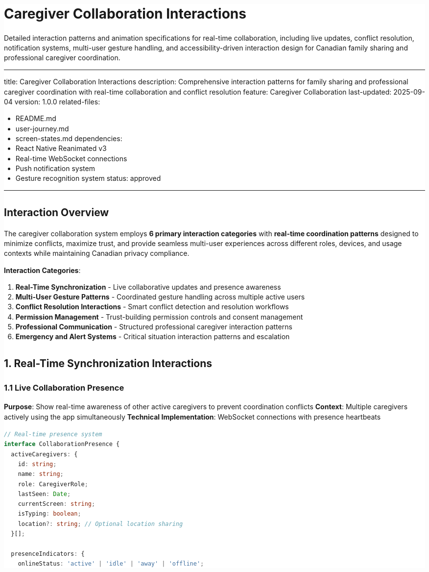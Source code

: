 # Caregiver Collaboration Interactions

Detailed interaction patterns and animation specifications for real-time collaboration, including live updates, conflict resolution, notification systems, multi-user gesture handling, and accessibility-driven interaction design for Canadian family sharing and professional caregiver coordination.

---
title: Caregiver Collaboration Interactions
description: Comprehensive interaction patterns for family sharing and professional caregiver coordination with real-time collaboration and conflict resolution
feature: Caregiver Collaboration
last-updated: 2025-09-04
version: 1.0.0
related-files: 
  - README.md
  - user-journey.md
  - screen-states.md
dependencies:
  - React Native Reanimated v3
  - Real-time WebSocket connections
  - Push notification system
  - Gesture recognition system
status: approved
---

## Interaction Overview

The caregiver collaboration system employs **6 primary interaction categories** with **real-time coordination patterns** designed to minimize conflicts, maximize trust, and provide seamless multi-user experiences across different roles, devices, and usage contexts while maintaining Canadian privacy compliance.

**Interaction Categories**:
1. **Real-Time Synchronization** - Live collaborative updates and presence awareness
2. **Multi-User Gesture Patterns** - Coordinated gesture handling across multiple active users
3. **Conflict Resolution Interactions** - Smart conflict detection and resolution workflows
4. **Permission Management** - Trust-building permission controls and consent management
5. **Professional Communication** - Structured professional caregiver interaction patterns
6. **Emergency and Alert Systems** - Critical situation interaction patterns and escalation

## 1. Real-Time Synchronization Interactions

### 1.1 Live Collaboration Presence

**Purpose**: Show real-time awareness of other active caregivers to prevent coordination conflicts
**Context**: Multiple caregivers actively using the app simultaneously
**Technical Implementation**: WebSocket connections with presence heartbeats

```typescript
// Real-time presence system
interface CollaborationPresence {
  activeCaregivers: {
    id: string;
    name: string;
    role: CaregiverRole;
    lastSeen: Date;
    currentScreen: string;
    isTyping: boolean;
    location?: string; // Optional location sharing
  }[];
  
  presenceIndicators: {
    onlineStatus: 'active' | 'idle' | 'away' | 'offline';
```
